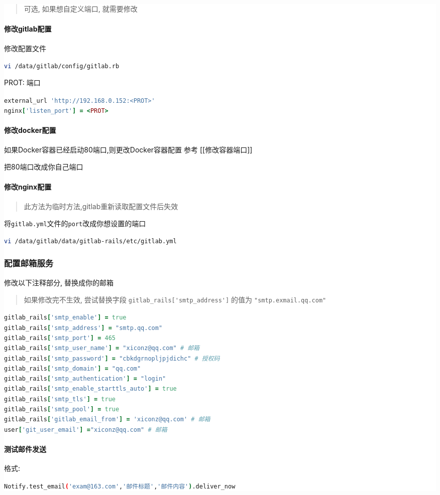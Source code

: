 > 可选, 如果想自定义端口, 就需要修改

#### 修改gitlab配置

修改配置文件
```bash
vi /data/gitlab/config/gitlab.rb
```

PROT: 端口
```rb
external_url 'http://192.168.0.152:<PROT>'
nginx['listen_port'] = <PROT>
```

#### 修改docker配置
如果Docker容器已经启动80端口,则更改Docker容器配置
参考 [[修改容器端口]]

把80端口改成你自己端口

#### 修改nginx配置

> 此方法为临时方法,gitlab重新读取配置文件后失效

将`gitlab.yml`文件的`port`改成你想设置的端口
```bash
vi /data/gitlab/data/gitlab-rails/etc/gitlab.yml
```

### 配置邮箱服务

修改以下注释部分, 替换成你的邮箱

> 如果修改完不生效, 尝试替换字段 `gitlab_rails['smtp_address']` 的值为 `"smtp.exmail.qq.com"` 

```rb
gitlab_rails['smtp_enable'] = true
gitlab_rails['smtp_address'] = "smtp.qq.com"
gitlab_rails['smtp_port'] = 465
gitlab_rails['smtp_user_name'] = "xiconz@qq.com" # 邮箱
gitlab_rails['smtp_password'] = "cbkdgrnopljpjdichc" # 授权码
gitlab_rails['smtp_domain'] = "qq.com"
gitlab_rails['smtp_authentication'] = "login"
gitlab_rails['smtp_enable_starttls_auto'] = true
gitlab_rails['smtp_tls'] = true
gitlab_rails['smtp_pool'] = true
gitlab_rails['gitlab_email_from'] = 'xiconz@qq.com' # 邮箱
user['git_user_email'] ="xiconz@qq.com" # 邮箱
```

#### 测试邮件发送

格式:
```bash
Notify.test_email('exam@163.com','邮件标题','邮件内容').deliver_now
```
